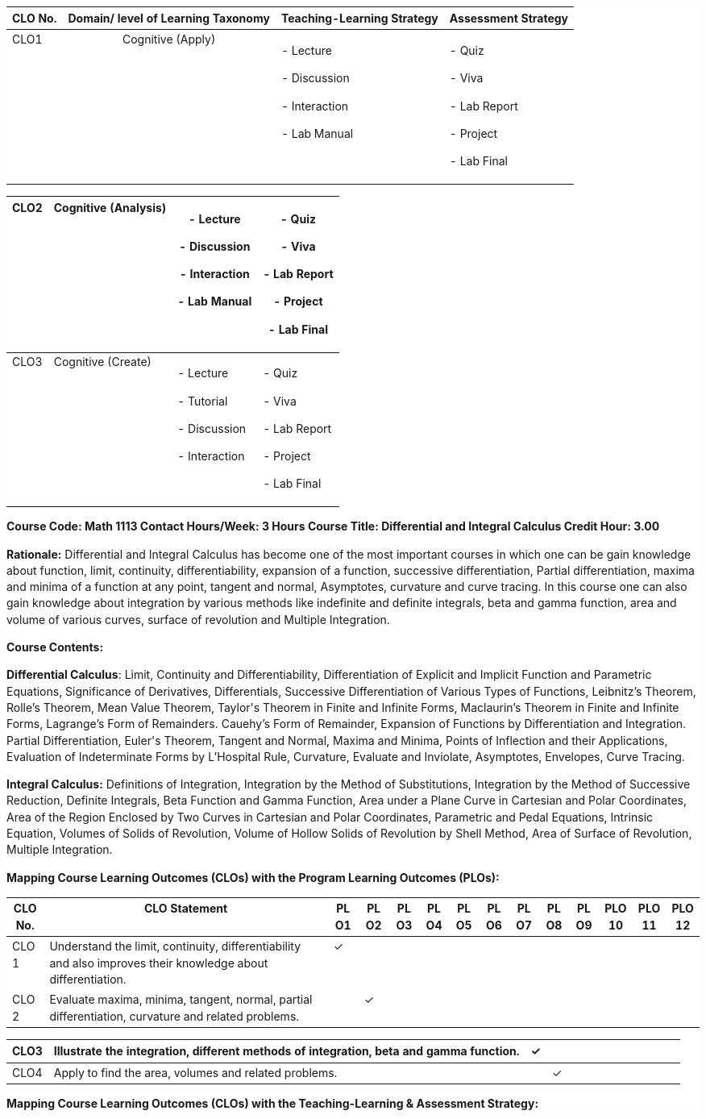 

|CLO No. |Domain/ level of Learning Taxonomy |Teaching-Learning Strategy |Assessment Strategy |
| - | :-: | - | - |
|CLO1 |Cognitive (Apply) |<p>- Lecture </p><p>- Discussion </p><p>- Interaction </p><p>- Lab Manual </p>|<p>- Quiz </p><p>- Viva </p><p>- Lab Report </p><p>- Project </p><p>- Lab Final </p>|

|CLO2 |Cognitive (Analysis) |<p>- Lecture </p><p>- Discussion </p><p>- Interaction </p><p>- Lab Manual </p>|<p>- Quiz </p><p>- Viva </p><p>- Lab Report </p><p>- Project </p><p>- Lab Final </p>|
| - | - | - | - |
|CLO3 |Cognitive (Create) |<p>- Lecture </p><p>- Tutorial </p><p>- Discussion </p><p>- Interaction </p>|<p>- Quiz </p><p>- Viva </p><p>- Lab Report </p><p>- Project </p><p>- Lab Final </p>|

**Course Code: Math 1113  Contact Hours/Week: 3 Hours Course Title: Differential and Integral Calculus  Credit Hour: 3.00** 

**Rationale:** Differential and Integral Calculus has become one of the most important courses in which one can be gain knowledge about function, limit, continuity, differentiability, expansion of a function, successive differentiation, Partial differentiation, maxima and minima of a function at any point, tangent and normal, Asymptotes, curvature and curve tracing. In this course one can also gain knowledge about integration by various methods like indefinite and definite integrals, beta and gamma function, area and volume of various curves, surface of revolution and Multiple Integration. 

**Course Contents:** 

**Differential  Calculus**:  Limit,  Continuity  and  Differentiability,  Differentiation  of  Explicit  and  Implicit Function and Parametric Equations, Significance of Derivatives, Differentials, Successive Differentiation of Various Types of Functions, Leibnitz’s Theorem, Rolle’s Theorem, Mean Value Theorem, Taylor's Theorem in  Finite  and  Infinite  Forms,  Maclaurin’s  Theorem  in  Finite  and  Infinite  Forms,  Lagrange’s  Form  of Remainders. Cauehy’s Form of Remainder, Expansion of Functions by Differentiation and Integration. Partial Differentiation, Euler's Theorem, Tangent and Normal, Maxima and Minima, Points of Inflection and their Applications, Evaluation of Indeterminate Forms by L’Hospital Rule, Curvature, Evaluate and Inviolate, Asymptotes, Envelopes, Curve Tracing. 

**Integral Calculus:** Definitions of Integration, Integration by the Method of Substitutions, Integration by the Method of Successive Reduction, Definite Integrals, Beta Function and Gamma Function, Area under a Plane Curve in Cartesian and Polar Coordinates, Area of the Region Enclosed by Two Curves in Cartesian and Polar Coordinates, Parametric and Pedal Equations, Intrinsic Equation, Volumes of Solids of Revolution, Volume of Hollow Solids of Revolution by Shell Method, Area of Surface of Revolution, Multiple Integration. 

**Mapping Course Learning Outcomes (CLOs) with the Program Learning Outcomes (PLOs):** 



|CLO No. |CLO Statement |PLO1 |PLO2 |PLO3 |PLO4 |PLO5 |PLO6 |PLO7 |PLO8 |PLO9 |PLO10 |PLO11 |PLO12 |
| - | - | - | - | - | - | - | - | - | - | - | - | - | - |
|CLO1 |Understand the limit, continuity, differentiability and also improves their knowledge about differentiation. |✓ ||||||||||||
|CLO2 |Evaluate maxima, minima, tangent, normal, partial differentiation, curvature and related problems. ||✓ |||||||||||

|CLO3 |Illustrate the integration, different methods of integration, beta and gamma function. |✓ ||||||||||||
| - | :- | - | :- | :- | :- | :- | :- | :- | :- | :- | :- | :- | :- |
|CLO4 |Apply to find the area, volumes and related problems. ||✓ |||||||||||
**Mapping Course Learning Outcomes (CLOs) with the Teaching-Learning & Assessment Strategy:** 
